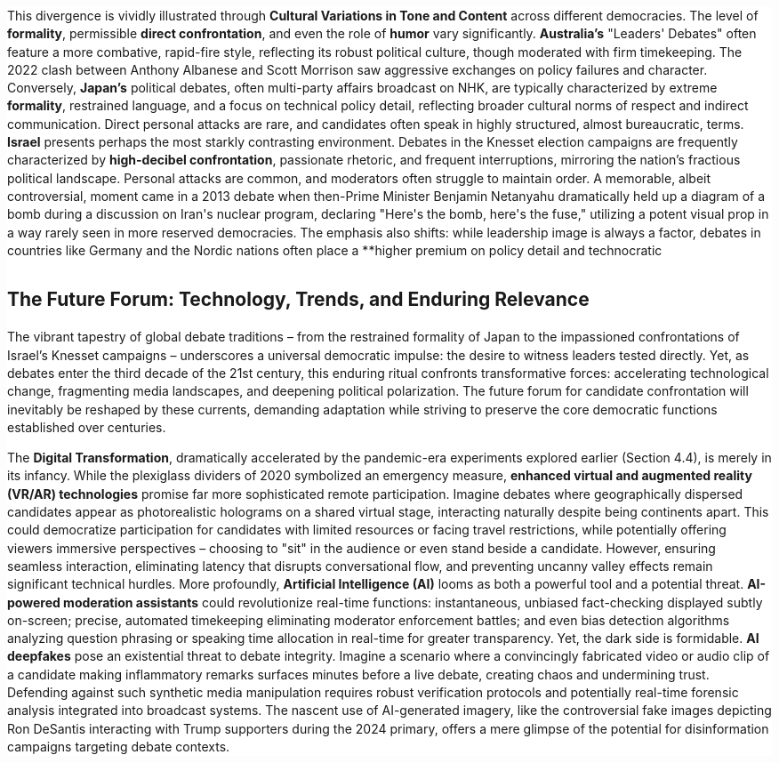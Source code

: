 This divergence is vividly illustrated through **Cultural Variations in Tone and Content** across different democracies. The level of **formality**, permissible **direct confrontation**, and even the role of **humor** vary significantly. **Australia’s** "Leaders' Debates" often feature a more combative, rapid-fire style, reflecting its robust political culture, though moderated with firm timekeeping. The 2022 clash between Anthony Albanese and Scott Morrison saw aggressive exchanges on policy failures and character. Conversely, **Japan’s** political debates, often multi-party affairs broadcast on NHK, are typically characterized by extreme **formality**, restrained language, and a focus on technical policy detail, reflecting broader cultural norms of respect and indirect communication. Direct personal attacks are rare, and candidates often speak in highly structured, almost bureaucratic, terms. **Israel** presents perhaps the most starkly contrasting environment. Debates in the Knesset election campaigns are frequently characterized by **high-decibel confrontation**, passionate rhetoric, and frequent interruptions, mirroring the nation’s fractious political landscape. Personal attacks are common, and moderators often struggle to maintain order. A memorable, albeit controversial, moment came in a 2013 debate when then-Prime Minister Benjamin Netanyahu dramatically held up a diagram of a bomb during a discussion on Iran's nuclear program, declaring "Here's the bomb, here's the fuse," utilizing a potent visual prop in a way rarely seen in more reserved democracies. The emphasis also shifts: while leadership image is always a factor, debates in countries like Germany and the Nordic nations often place a **higher premium on policy detail and technocratic

## The Future Forum: Technology, Trends, and Enduring Relevance

The vibrant tapestry of global debate traditions – from the restrained formality of Japan to the impassioned confrontations of Israel’s Knesset campaigns – underscores a universal democratic impulse: the desire to witness leaders tested directly. Yet, as debates enter the third decade of the 21st century, this enduring ritual confronts transformative forces: accelerating technological change, fragmenting media landscapes, and deepening political polarization. The future forum for candidate confrontation will inevitably be reshaped by these currents, demanding adaptation while striving to preserve the core democratic functions established over centuries.

The **Digital Transformation**, dramatically accelerated by the pandemic-era experiments explored earlier (Section 4.4), is merely in its infancy. While the plexiglass dividers of 2020 symbolized an emergency measure, **enhanced virtual and augmented reality (VR/AR) technologies** promise far more sophisticated remote participation. Imagine debates where geographically dispersed candidates appear as photorealistic holograms on a shared virtual stage, interacting naturally despite being continents apart. This could democratize participation for candidates with limited resources or facing travel restrictions, while potentially offering viewers immersive perspectives – choosing to "sit" in the audience or even stand beside a candidate. However, ensuring seamless interaction, eliminating latency that disrupts conversational flow, and preventing uncanny valley effects remain significant technical hurdles. More profoundly, **Artificial Intelligence (AI)** looms as both a powerful tool and a potential threat. **AI-powered moderation assistants** could revolutionize real-time functions: instantaneous, unbiased fact-checking displayed subtly on-screen; precise, automated timekeeping eliminating moderator enforcement battles; and even bias detection algorithms analyzing question phrasing or speaking time allocation in real-time for greater transparency. Yet, the dark side is formidable. **AI deepfakes** pose an existential threat to debate integrity. Imagine a scenario where a convincingly fabricated video or audio clip of a candidate making inflammatory remarks surfaces minutes before a live debate, creating chaos and undermining trust. Defending against such synthetic media manipulation requires robust verification protocols and potentially real-time forensic analysis integrated into broadcast systems. The nascent use of AI-generated imagery, like the controversial fake images depicting Ron DeSantis interacting with Trump supporters during the 2024 primary, offers a mere glimpse of the potential for disinformation campaigns targeting debate contexts.
